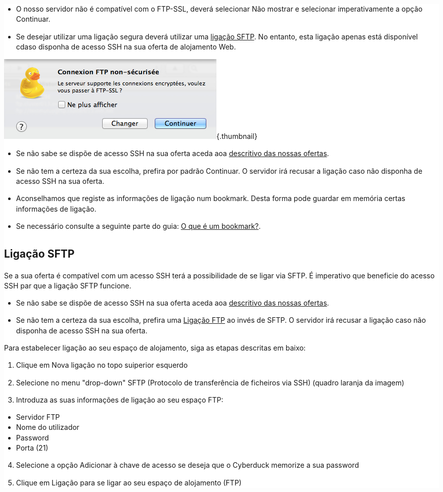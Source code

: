 - O nosso servidor não é compatível com o FTP-SSL, deverá selecionar Não mostrar e selecionar imperativamente a opção Continuar.

- Se desejar utilizar uma ligação segura deverá utilizar uma [ligação SFTP](#utiliser_cyberduck_connexion_sftp). No entanto, esta ligação apenas está disponível cdaso disponha de acesso SSH na sua oferta de alojamento Web.

![cyberduck macOS](images/ftp-ssl-connection.png){.thumbnail}

- Se não sabe se dispõe de acesso SSH na sua oferta aceda aoa [descritivo das nossas ofertas](http://www.ovh.pt/alojamento-partilhado/).

- Se não tem a certeza da sua escolha, prefira por padrão Continuar. O servidor irá recusar a ligação caso não disponha de acesso SSH na sua oferta.

- Aconselhamos que registe as informações de ligação num bookmark. Desta forma pode guardar em memória certas informações de ligação.

- Se necessário consulte a seguinte parte do guia: [O que é um bookmark?](#utiliser_cyberduck_quest-ce_quun_signet).

## Ligação SFTP
Se a sua oferta é compatível com um acesso SSH terá a possibilidade de se ligar via SFTP. É imperativo que beneficie do acesso SSH par que a ligação SFTP funcione.

- Se não sabe se dispõe de acesso SSH na sua oferta aceda aoa [descritivo das nossas ofertas](http://www.ovh.pt/alojamento-partilhado/).

- Se não tem a certeza da sua escolha, prefira uma [Ligação FTP](#utiliser_cyberduck_connexion_ftp) ao invés de SFTP. O servidor irá recusar a ligação caso não disponha de acesso SSH na sua oferta.

Para estabelecer ligação ao seu espaço de alojamento, siga as etapas descritas em baixo:

1. Clique em Nova ligação no topo suiperior esquerdo

2. Selecione no menu "drop-down" SFTP (Protocolo de transferência de ficheiros via SSH) (quadro laranja da imagem)

3. Introduza as suas informações de ligação ao seu espaço FTP:

- Servidor FTP
- Nome do utilizador
- Password
- Porta (21)

4. Selecione a opção Adicionar à chave de acesso se deseja que o Cyberduck memorize a sua password

5. Clique em Ligação para se ligar ao seu espaço de alojamento (FTP)
